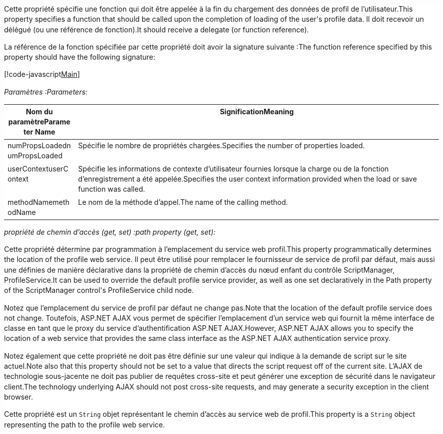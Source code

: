<span data-ttu-id="da3f6-337">Cette propriété spécifie une fonction qui doit être appelée à la fin du chargement des données de profil de l’utilisateur.</span><span class="sxs-lookup"><span data-stu-id="da3f6-337">This property specifies a function that should be called upon the completion of loading of the user's profile data.</span></span> <span data-ttu-id="da3f6-338">Il doit recevoir un délégué (ou une référence de fonction).</span><span class="sxs-lookup"><span data-stu-id="da3f6-338">It should receive a delegate (or function reference).</span></span>

<span data-ttu-id="da3f6-339">La référence de la fonction spécifiée par cette propriété doit avoir la signature suivante :</span><span class="sxs-lookup"><span data-stu-id="da3f6-339">The function reference specified by this property should have the following signature:</span></span>

[!code-javascript[Main](understanding-asp-net-ajax-authentication-and-profile-application-services/samples/sample11.js)]

<span data-ttu-id="da3f6-340">*Paramètres :*</span><span class="sxs-lookup"><span data-stu-id="da3f6-340">*Parameters:*</span></span>

| <span data-ttu-id="da3f6-341">**Nom du paramètre**</span><span class="sxs-lookup"><span data-stu-id="da3f6-341">**Parameter Name**</span></span> | <span data-ttu-id="da3f6-342">**Signification**</span><span class="sxs-lookup"><span data-stu-id="da3f6-342">**Meaning**</span></span> |
| --- | --- |
| <span data-ttu-id="da3f6-343">numPropsLoaded</span><span class="sxs-lookup"><span data-stu-id="da3f6-343">numPropsLoaded</span></span> | <span data-ttu-id="da3f6-344">Spécifie le nombre de propriétés chargées.</span><span class="sxs-lookup"><span data-stu-id="da3f6-344">Specifies the number of properties loaded.</span></span> |
| <span data-ttu-id="da3f6-345">userContext</span><span class="sxs-lookup"><span data-stu-id="da3f6-345">userContext</span></span> | <span data-ttu-id="da3f6-346">Spécifie les informations de contexte d’utilisateur fournies lorsque la charge ou de la fonction d’enregistrement a été appelée.</span><span class="sxs-lookup"><span data-stu-id="da3f6-346">Specifies the user context information provided when the load or save function was called.</span></span> |
| <span data-ttu-id="da3f6-347">methodName</span><span class="sxs-lookup"><span data-stu-id="da3f6-347">methodName</span></span> | <span data-ttu-id="da3f6-348">Le nom de la méthode d’appel.</span><span class="sxs-lookup"><span data-stu-id="da3f6-348">The name of the calling method.</span></span> |

<span data-ttu-id="da3f6-349">*propriété de chemin d’accès (get, set) :*</span><span class="sxs-lookup"><span data-stu-id="da3f6-349">*path property (get, set):*</span></span>

<span data-ttu-id="da3f6-350">Cette propriété détermine par programmation à l’emplacement du service web profil.</span><span class="sxs-lookup"><span data-stu-id="da3f6-350">This property programmatically determines the location of the profile web service.</span></span> <span data-ttu-id="da3f6-351">Il peut être utilisé pour remplacer le fournisseur de service de profil par défaut, mais aussi une définies de manière déclarative dans la propriété de chemin d’accès du nœud enfant du contrôle ScriptManager, ProfileService.</span><span class="sxs-lookup"><span data-stu-id="da3f6-351">It can be used to override the default profile service provider, as well as one set declaratively in the Path property of the ScriptManager control's ProfileService child node.</span></span>

<span data-ttu-id="da3f6-352">Notez que l’emplacement du service de profil par défaut ne change pas.</span><span class="sxs-lookup"><span data-stu-id="da3f6-352">Note that the location of the default profile service does not change.</span></span> <span data-ttu-id="da3f6-353">Toutefois, ASP.NET AJAX vous permet de spécifier l’emplacement d’un service web qui fournit la même interface de classe en tant que le proxy du service d’authentification ASP.NET AJAX.</span><span class="sxs-lookup"><span data-stu-id="da3f6-353">However, ASP.NET AJAX allows you to specify the location of a web service that provides the same class interface as the ASP.NET AJAX authentication service proxy.</span></span>

<span data-ttu-id="da3f6-354">Notez également que cette propriété ne doit pas être définie sur une valeur qui indique à la demande de script sur le site actuel.</span><span class="sxs-lookup"><span data-stu-id="da3f6-354">Note also that this property should not be set to a value that directs the script request off of the current site.</span></span> <span data-ttu-id="da3f6-355">L’AJAX de technologie sous-jacente ne doit pas publier de requêtes cross-site et peut générer une exception de sécurité dans le navigateur client.</span><span class="sxs-lookup"><span data-stu-id="da3f6-355">The technology underlying AJAX should not post cross-site requests, and may generate a security exception in the client browser.</span></span>

<span data-ttu-id="da3f6-356">Cette propriété est un `String` objet représentant le chemin d’accès au service web de profil.</span><span class="sxs-lookup"><span data-stu-id="da3f6-356">This property is a `String` object representing the path to the profile web service.</span></span>
